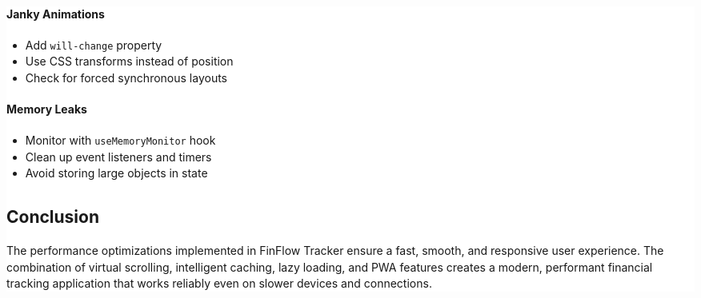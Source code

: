 #### Janky Animations
- Add `will-change` property
- Use CSS transforms instead of position
- Check for forced synchronous layouts

#### Memory Leaks
- Monitor with `useMemoryMonitor` hook
- Clean up event listeners and timers
- Avoid storing large objects in state

## Conclusion

The performance optimizations implemented in FinFlow Tracker ensure a fast, smooth, and responsive user experience. The combination of virtual scrolling, intelligent caching, lazy loading, and PWA features creates a modern, performant financial tracking application that works reliably even on slower devices and connections.
